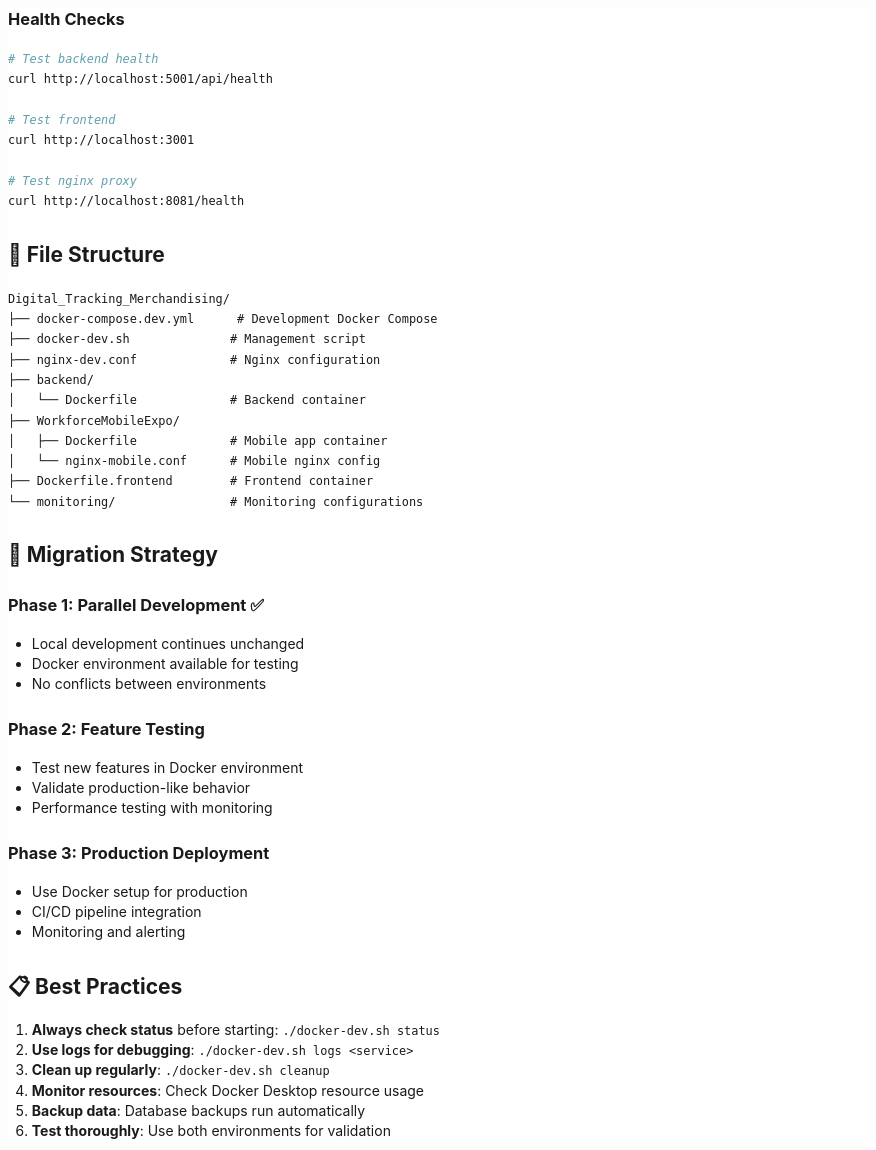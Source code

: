 ### Health Checks
```bash
# Test backend health
curl http://localhost:5001/api/health

# Test frontend
curl http://localhost:3001

# Test nginx proxy
curl http://localhost:8081/health
```

## 📁 **File Structure**

```
Digital_Tracking_Merchandising/
├── docker-compose.dev.yml      # Development Docker Compose
├── docker-dev.sh              # Management script
├── nginx-dev.conf             # Nginx configuration
├── backend/
│   └── Dockerfile             # Backend container
├── WorkforceMobileExpo/
│   ├── Dockerfile             # Mobile app container
│   └── nginx-mobile.conf      # Mobile nginx config
├── Dockerfile.frontend        # Frontend container
└── monitoring/                # Monitoring configurations
```

## 🔄 **Migration Strategy**

### Phase 1: Parallel Development ✅
- Local development continues unchanged
- Docker environment available for testing
- No conflicts between environments

### Phase 2: Feature Testing
- Test new features in Docker environment
- Validate production-like behavior
- Performance testing with monitoring

### Phase 3: Production Deployment
- Use Docker setup for production
- CI/CD pipeline integration
- Monitoring and alerting

## 📋 **Best Practices**

1. **Always check status** before starting: `./docker-dev.sh status`
2. **Use logs for debugging**: `./docker-dev.sh logs <service>`
3. **Clean up regularly**: `./docker-dev.sh cleanup`
4. **Monitor resources**: Check Docker Desktop resource usage
5. **Backup data**: Database backups run automatically
6. **Test thoroughly**: Use both environments for validation
